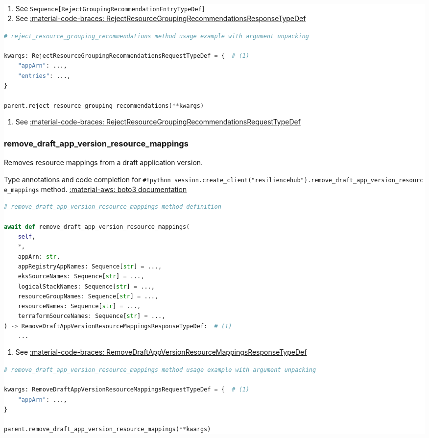 1. See `Sequence[RejectGroupingRecommendationEntryTypeDef]`
2. See [:material-code-braces: RejectResourceGroupingRecommendationsResponseTypeDef](./type_defs.md#rejectresourcegroupingrecommendationsresponsetypedef)


```python
# reject_resource_grouping_recommendations method usage example with argument unpacking

kwargs: RejectResourceGroupingRecommendationsRequestTypeDef = {  # (1)
    "appArn": ...,
    "entries": ...,
}

parent.reject_resource_grouping_recommendations(**kwargs)
```

1. See [:material-code-braces: RejectResourceGroupingRecommendationsRequestTypeDef](./type_defs.md#rejectresourcegroupingrecommendationsrequesttypedef)

### remove\_draft\_app\_version\_resource\_mappings

Removes resource mappings from a draft application version.

Type annotations and code completion for `#!python session.create_client("resiliencehub").remove_draft_app_version_resource_mappings` method.
[:material-aws: boto3 documentation](https://boto3.amazonaws.com/v1/documentation/api/latest/reference/services/resiliencehub/client/remove_draft_app_version_resource_mappings.html)

```python
# remove_draft_app_version_resource_mappings method definition

await def remove_draft_app_version_resource_mappings(
    self,
    *,
    appArn: str,
    appRegistryAppNames: Sequence[str] = ...,
    eksSourceNames: Sequence[str] = ...,
    logicalStackNames: Sequence[str] = ...,
    resourceGroupNames: Sequence[str] = ...,
    resourceNames: Sequence[str] = ...,
    terraformSourceNames: Sequence[str] = ...,
) -> RemoveDraftAppVersionResourceMappingsResponseTypeDef:  # (1)
    ...
```

1. See [:material-code-braces: RemoveDraftAppVersionResourceMappingsResponseTypeDef](./type_defs.md#removedraftappversionresourcemappingsresponsetypedef)


```python
# remove_draft_app_version_resource_mappings method usage example with argument unpacking

kwargs: RemoveDraftAppVersionResourceMappingsRequestTypeDef = {  # (1)
    "appArn": ...,
}

parent.remove_draft_app_version_resource_mappings(**kwargs)
```
